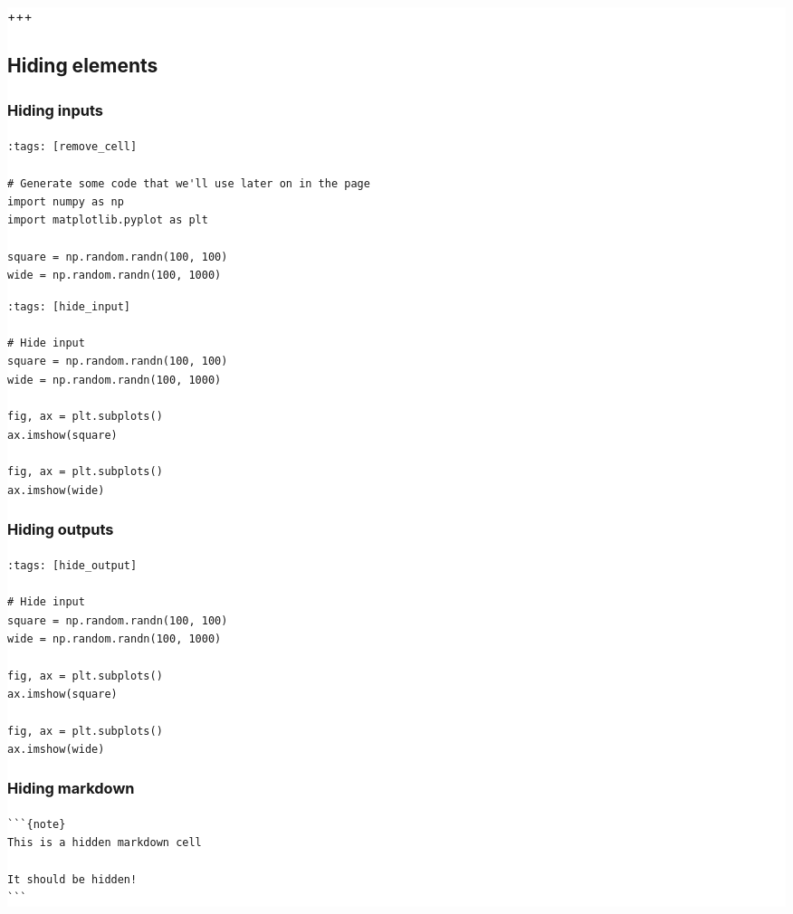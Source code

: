 +++

## Hiding elements

### Hiding inputs

```{code-cell} ipython3
:tags: [remove_cell]

# Generate some code that we'll use later on in the page
import numpy as np
import matplotlib.pyplot as plt

square = np.random.randn(100, 100)
wide = np.random.randn(100, 1000)
```

```{code-cell} ipython3
:tags: [hide_input]

# Hide input
square = np.random.randn(100, 100)
wide = np.random.randn(100, 1000)

fig, ax = plt.subplots()
ax.imshow(square)

fig, ax = plt.subplots()
ax.imshow(wide)
```

### Hiding outputs

```{code-cell} ipython3
:tags: [hide_output]

# Hide input
square = np.random.randn(100, 100)
wide = np.random.randn(100, 1000)

fig, ax = plt.subplots()
ax.imshow(square)

fig, ax = plt.subplots()
ax.imshow(wide)
```

### Hiding markdown

````{toggle}
```{note}
This is a hidden markdown cell

It should be hidden!
```
````


[arbitrary case-insensitive reference text]: https://www.mozilla.org
[1]: http://slashdot.org
[link text itself]: http://www.reddit.com
[arbitrary case-insensitive reference text]: https://www.mozilla.org
[1]: http://slashdot.org
[link text itself]: http://www.reddit.com
[logo]: https://github.com/adam-p/markdown-here/raw/master/src/common/images/icon48.png "Logo Title Text 2"
[logo]: https://github.com/adam-p/markdown-here/raw/master/src/common/images/icon48.png "Logo Title Text 2"